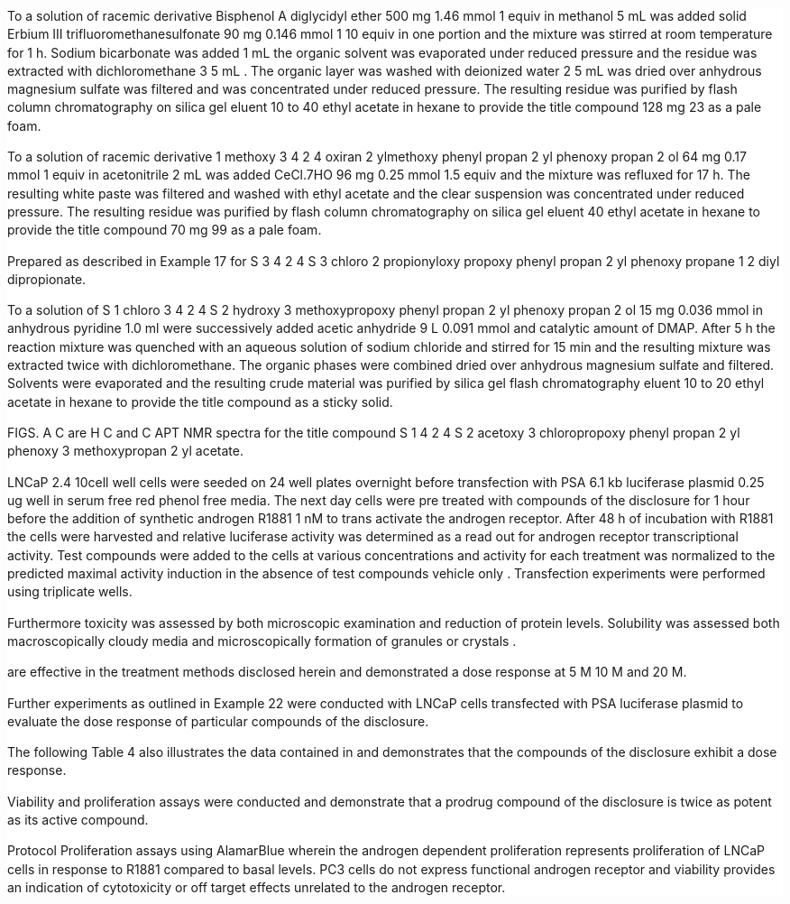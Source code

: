 To a solution of racemic derivative Bisphenol A diglycidyl ether 500 mg 1.46 mmol 1 equiv in methanol 5 mL was added solid Erbium III trifluoromethanesulfonate 90 mg 0.146 mmol 1 10 equiv in one portion and the mixture was stirred at room temperature for 1 h. Sodium bicarbonate was added 1 mL the organic solvent was evaporated under reduced pressure and the residue was extracted with dichloromethane 3 5 mL . The organic layer was washed with deionized water 2 5 mL was dried over anhydrous magnesium sulfate was filtered and was concentrated under reduced pressure. The resulting residue was purified by flash column chromatography on silica gel eluent 10 to 40 ethyl acetate in hexane to provide the title compound 128 mg 23 as a pale foam.

To a solution of racemic derivative 1 methoxy 3 4 2 4 oxiran 2 ylmethoxy phenyl propan 2 yl phenoxy propan 2 ol 64 mg 0.17 mmol 1 equiv in acetonitrile 2 mL was added CeCl.7HO 96 mg 0.25 mmol 1.5 equiv and the mixture was refluxed for 17 h. The resulting white paste was filtered and washed with ethyl acetate and the clear suspension was concentrated under reduced pressure. The resulting residue was purified by flash column chromatography on silica gel eluent 40 ethyl acetate in hexane to provide the title compound 70 mg 99 as a pale foam.

Prepared as described in Example 17 for S 3 4 2 4 S 3 chloro 2 propionyloxy propoxy phenyl propan 2 yl phenoxy propane 1 2 diyl dipropionate.

To a solution of S 1 chloro 3 4 2 4 S 2 hydroxy 3 methoxypropoxy phenyl propan 2 yl phenoxy propan 2 ol 15 mg 0.036 mmol in anhydrous pyridine 1.0 ml were successively added acetic anhydride 9 L 0.091 mmol and catalytic amount of DMAP. After 5 h the reaction mixture was quenched with an aqueous solution of sodium chloride and stirred for 15 min and the resulting mixture was extracted twice with dichloromethane. The organic phases were combined dried over anhydrous magnesium sulfate and filtered. Solvents were evaporated and the resulting crude material was purified by silica gel flash chromatography eluent 10 to 20 ethyl acetate in hexane to provide the title compound as a sticky solid.

FIGS. A C are H C and C APT NMR spectra for the title compound S 1 4 2 4 S 2 acetoxy 3 chloropropoxy phenyl propan 2 yl phenoxy 3 methoxypropan 2 yl acetate.

LNCaP 2.4 10cell well cells were seeded on 24 well plates overnight before transfection with PSA 6.1 kb luciferase plasmid 0.25 ug well in serum free red phenol free media. The next day cells were pre treated with compounds of the disclosure for 1 hour before the addition of synthetic androgen R1881 1 nM to trans activate the androgen receptor. After 48 h of incubation with R1881 the cells were harvested and relative luciferase activity was determined as a read out for androgen receptor transcriptional activity. Test compounds were added to the cells at various concentrations and activity for each treatment was normalized to the predicted maximal activity induction in the absence of test compounds vehicle only . Transfection experiments were performed using triplicate wells.

Furthermore toxicity was assessed by both microscopic examination and reduction of protein levels. Solubility was assessed both macroscopically cloudy media and microscopically formation of granules or crystals .

are effective in the treatment methods disclosed herein and demonstrated a dose response at 5 M 10 M and 20 M.

Further experiments as outlined in Example 22 were conducted with LNCaP cells transfected with PSA luciferase plasmid to evaluate the dose response of particular compounds of the disclosure.

The following Table 4 also illustrates the data contained in and demonstrates that the compounds of the disclosure exhibit a dose response.

Viability and proliferation assays were conducted and demonstrate that a prodrug compound of the disclosure is twice as potent as its active compound.

Protocol Proliferation assays using AlamarBlue wherein the androgen dependent proliferation represents proliferation of LNCaP cells in response to R1881 compared to basal levels. PC3 cells do not express functional androgen receptor and viability provides an indication of cytotoxicity or off target effects unrelated to the androgen receptor.
